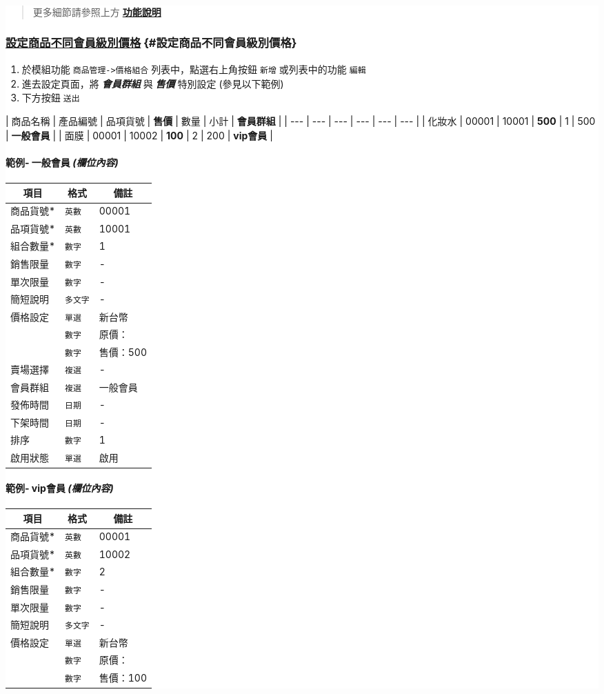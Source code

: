 > 更多細節請參照上方 **[功能說明](/guide/#功能說明)**

### [設定商品不同會員級別價格](/guide/product-package#設定商品不同會員級別價格) {#設定商品不同會員級別價格}

1. 於模組功能 `商品管理->價格組合` 列表中，點選右上角按鈕 `新增` 或列表中的功能 `編輯`
2. 進去設定頁面，將 ***會員群組*** 與 ***售價*** 特別設定 (參見以下範例)
3. 下方按鈕 `送出`

| 商品名稱 | 產品編號 | 品項貨號 | **售價** | 數量 | 小計 | **會員群組** |
| --- | --- | --- | --- | --- | --- |
| 化妝水 | 00001 | 10001 | **500** | 1 | 500 | **一般會員** |
| 面膜 | 00001 | 10002 | **100** | 2 | 200 | **vip會員** |

#### 範例- 一般會員 _(欄位內容)_

| 項目 | 格式 | 備註 |
| --- | --- | --- |
| 商品貨號* | `英數` | 00001 |
| 品項貨號* | `英數` | 10001 |
| 組合數量* | `數字` | 1 |
| 銷售限量 | `數字` | - |
| 單次限量 | `數字` | - |
| 簡短說明 | `多文字` | - |
| 價格設定 | `單選` | 新台幣 |
| | `數字` | 原價： |
| | `數字` | 售價：500 |
| 賣場選擇 | `複選` | - |
| 會員群組 | `複選` | 一般會員 |
| 發佈時間 | `日期` | - |
| 下架時間 | `日期` | - |
| 排序 | `數字` | 1 |
| 啟用狀態 | `單選` | 啟用 |

#### 範例- vip會員 _(欄位內容)_

| 項目 | 格式 | 備註 |
| --- | --- | --- |
| 商品貨號* | `英數` | 00001 |
| 品項貨號* | `英數` | 10002 |
| 組合數量* | `數字` | 2 |
| 銷售限量 | `數字` | - |
| 單次限量 | `數字` | - |
| 簡短說明 | `多文字` | - |
| 價格設定 | `單選` | 新台幣 |
| | `數字` | 原價： |
| | `數字` | 售價：100 |